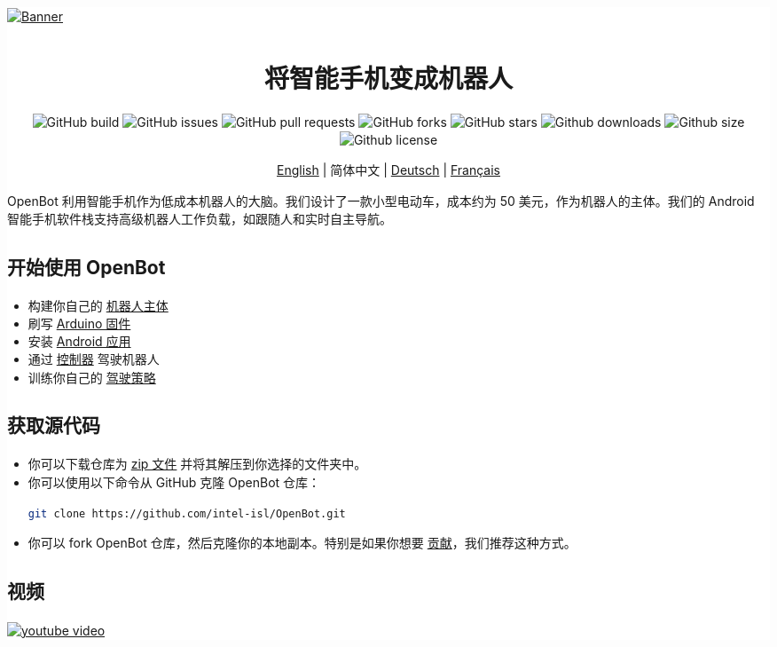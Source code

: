 <a href="https://www.openbot.org/" target="_blank">
  <img align="center" alt="Banner" width="100%" src="docs/images/banner.jpg" />
</a>

<h1 align="center"><a>将智能手机变成机器人</a></h1>

<p align="center">
   <img alt="GitHub build" src="https://img.shields.io/github/actions/workflow/status/isl-org/OpenBot/gradle.yml?branch=master"></a>
   <img alt="GitHub issues" src="https://img.shields.io/github/issues/isl-org/OpenBot"></a>
   <img alt="GitHub pull requests" src="https://img.shields.io/github/issues-pr/isl-org/OpenBot"></a>
   <img alt="GitHub forks" src="https://img.shields.io/github/forks/isl-org/OpenBot"></a>
   <img alt="GitHub stars" src="https://img.shields.io/github/stars/isl-org/OpenBot"></a>
   <img alt="Github downloads" src="https://img.shields.io/github/downloads/isl-org/OpenBot/total"></a>
   <img alt="Github size" src="https://img.shields.io/github/repo-size/isl-org/OpenBot"></a>
   <img alt="Github license" src="https://img.shields.io/github/license/isl-org/OpenBot"></a>
</p>

<p align="center">
  <a href="README.md">English</a> |
  <span>简体中文</span> |
  <a href="README.de-DE.md">Deutsch</a> |
  <a href="README.fr-FR.md">Français</a>
</p>

OpenBot 利用智能手机作为低成本机器人的大脑。我们设计了一款小型电动车，成本约为 50 美元，作为机器人的主体。我们的 Android 智能手机软件栈支持高级机器人工作负载，如跟随人和实时自主导航。

## 开始使用 OpenBot
- 构建你自己的 [机器人主体](body/README.md)
- 刷写 [Arduino 固件](firmware/README.md)
- 安装 [Android 应用](android/README.md)
- 通过 [控制器](controller/README.md) 驾驶机器人
- 训练你自己的 [驾驶策略](policy/README.md)

## 获取源代码

- 你可以下载仓库为 [zip 文件](https://github.com/intel-isl/OpenBot/archive/master.zip) 并将其解压到你选择的文件夹中。
- 你可以使用以下命令从 GitHub 克隆 OpenBot 仓库：
    ```bash
    git clone https://github.com/intel-isl/OpenBot.git
    ```
- 你可以 fork OpenBot 仓库，然后克隆你的本地副本。特别是如果你想要 [贡献](CONTRIBUTING.md)，我们推荐这种方式。

## 视频

<a href="https://www.youtube.com/watch?v=RbzPXywJifA" >
  <img align="center" width="300" alt="youtube video" src="https://img.youtube.com/vi/RbzPXywJifA/hqdefault.jpg" />
</a>
